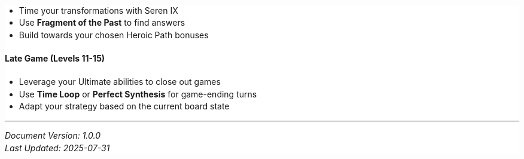 - Time your transformations with Seren IX
- Use **Fragment of the Past** to find answers
- Build towards your chosen Heroic Path bonuses

#### Late Game (Levels 11-15)

- Leverage your Ultimate abilities to close out games
- Use **Time Loop** or **Perfect Synthesis** for game-ending turns
- Adapt your strategy based on the current board state

---
*Document Version: 1.0.0*  
*Last Updated: 2025-07-31*

